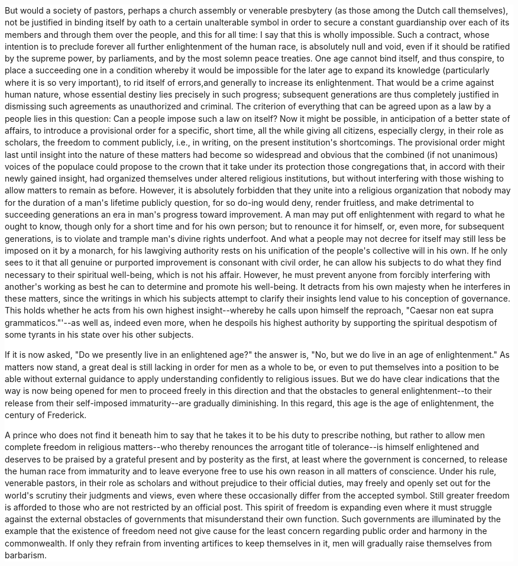 


But would a society of pastors, perhaps a church assembly or venerable presbytery (as those among the Dutch call themselves), not be justified in binding itself by oath to a certain unalterable symbol in order to secure a constant guardianship over each of its members and through them over the people, and this for all time: I say that this is wholly impossible. Such a contract, whose intention is to preclude forever all further enlightenment of the human race, is absolutely null and void, even if it should be ratified by the supreme power, by parliaments, and by the most solemn peace treaties. One age cannot bind itself, and thus conspire, to place a succeeding one in a condition whereby it would be impossible for the later age to expand its knowledge (particularly where it is so very important), to rid itself of errors,and generally to increase its enlightenment. That would be a crime against human nature, whose essential destiny lies precisely in such progress; subsequent generations are thus completely justified in dismissing such agreements as unauthorized and criminal. The criterion of everything that can be agreed upon as a law by a people lies in this question: Can a people impose such a law on itself? Now it might be possible, in anticipation of a better state of affairs, to introduce a provisional order for a specific, short time, all the while giving all citizens, especially clergy, in their role as scholars, the freedom to comment publicly, i.e., in writing, on the present institution's shortcomings. The provisional order might last until insight into the nature of these matters had become so widespread and obvious that the combined (if not unanimous) voices of the populace could propose to the crown that it take under its protection those congregations that, in accord with their newly gained insight, had organized themselves under altered religious institutions, but without interfering with those wishing to allow matters to remain as before. However, it is absolutely forbidden that they unite into a religious organization that nobody may for the duration of a man's lifetime publicly question, for so do-ing would deny, render fruitless, and make detrimental to succeeding generations an era in man's progress toward improvement. A man may put off enlightenment with regard to what he ought to know, though only for a short time and for his own person; but to renounce it for himself, or, even more, for subsequent generations, is to violate and trample man's divine rights underfoot. And what a people may not decree for itself may still less be imposed on it by a monarch, for his lawgiving authority rests on his unification of the people's collective will in his own. If he only sees to it that all genuine or purported improvement is consonant with civil order, he can allow his subjects to do what they find necessary to their spiritual well-being, which is not his affair. However, he must prevent anyone from forcibly interfering with another's working as best he can to determine and promote his well-being. It detracts from his own majesty when he interferes in these matters, since the writings in which his subjects attempt to clarify their insights lend value to his conception of governance. This holds whether he acts from his own highest insight--whereby he calls upon himself the reproach, "Caesar non eat supra grammaticos."'--as well as, indeed even more, when he despoils his highest authority by supporting the spiritual despotism of some tyrants in his state over his other subjects.




If it is now asked, "Do we presently live in an enlightened age?" the answer is, "No, but we do live in an age of enlightenment." As matters now stand, a great deal is still lacking in order for men as a whole to be, or even to put themselves into a position to be able without external guidance to apply understanding confidently to religious issues. But we do have clear indications that the way is now being opened for men to proceed freely in this direction and that the obstacles to general enlightenment--to their release from their self-imposed immaturity--are gradually diminishing. In this regard, this age is the age of enlightenment, the century of Frederick.




A prince who does not find it beneath him to say that he takes it to be his duty to prescribe nothing, but rather to allow men complete freedom in religious matters--who thereby renounces the arrogant title of tolerance--is himself enlightened and deserves to be praised by a grateful present and by posterity as the first, at least where the government is concerned, to release the human race from immaturity and to leave everyone free to use his own reason in all matters of conscience. Under his rule, venerable pastors, in their role as scholars and without prejudice to their official duties, may freely and openly set out for the world's scrutiny their judgments and views, even where these occasionally differ from the accepted symbol. Still greater freedom is afforded to those who are not restricted by an official post. This spirit of freedom is expanding even where it must struggle against the external obstacles of governments that misunderstand their own function. Such governments are illuminated by the example that the existence of freedom need not give cause for the least concern regarding public order and harmony in the commonwealth. If only they refrain from inventing artifices to keep themselves in it, men will gradually raise themselves from barbarism.
